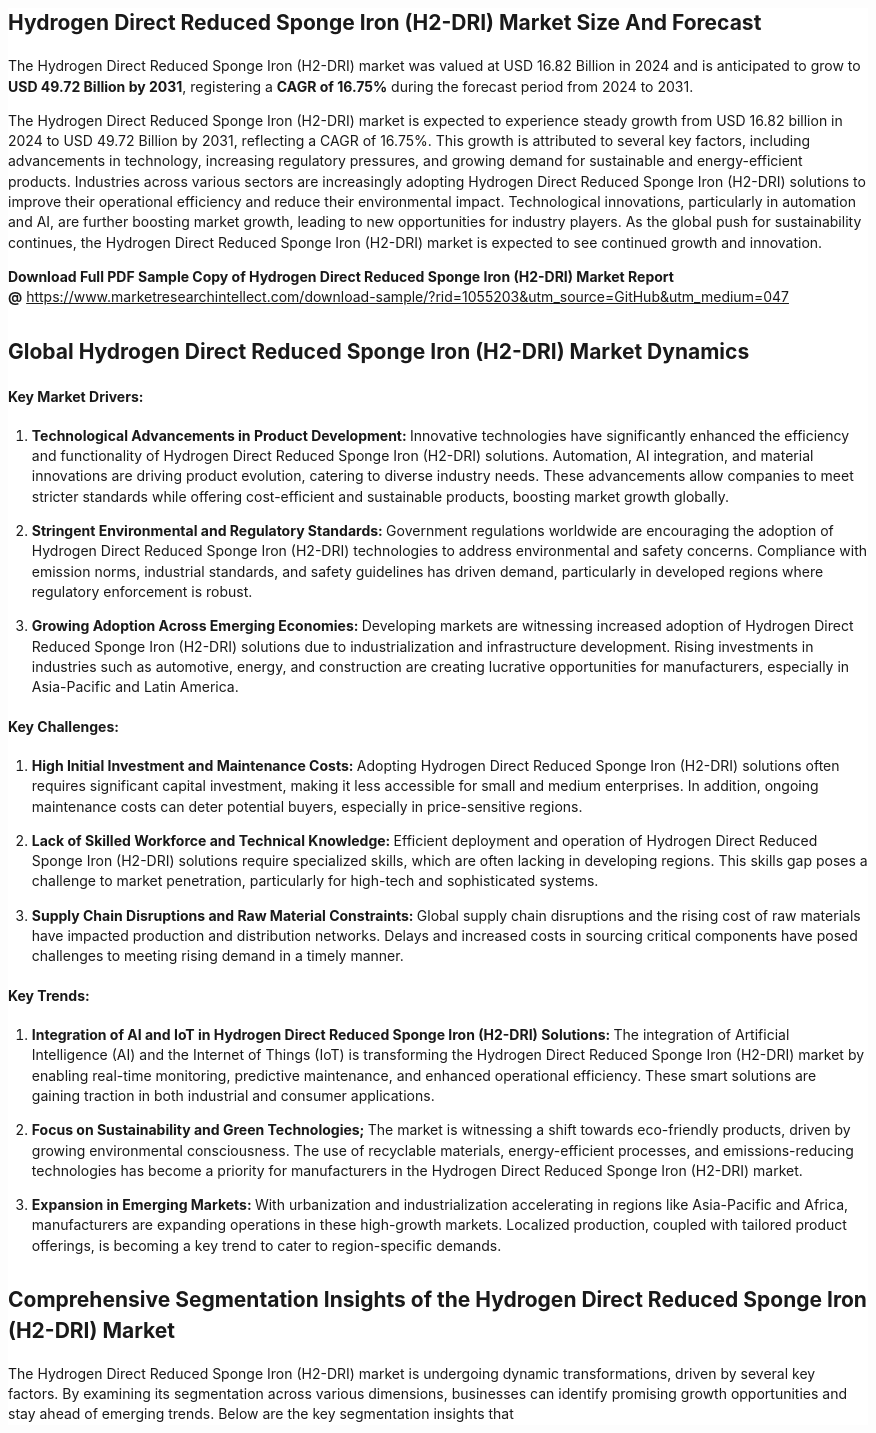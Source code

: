<h2>Hydrogen Direct Reduced Sponge Iron (H2-DRI) Market Size And Forecast</h2><p>The Hydrogen Direct Reduced Sponge Iron (H2-DRI) market was valued at USD 16.82 Billion in 2024 and is anticipated to grow to <strong>USD 49.72 Billion by 2031</strong>, registering a <strong>CAGR of 16.75%</strong> during the forecast period from 2024 to 2031.</p><p>The Hydrogen Direct Reduced Sponge Iron (H2-DRI) market is expected to experience steady growth from USD 16.82 billion in 2024 to USD 49.72 Billion by 2031, reflecting a CAGR of 16.75%. This growth is attributed to several key factors, including advancements in technology, increasing regulatory pressures, and growing demand for sustainable and energy-efficient products. Industries across various sectors are increasingly adopting Hydrogen Direct Reduced Sponge Iron (H2-DRI) solutions to improve their operational efficiency and reduce their environmental impact. Technological innovations, particularly in automation and AI, are further boosting market growth, leading to new opportunities for industry players. As the global push for sustainability continues, the Hydrogen Direct Reduced Sponge Iron (H2-DRI) market is expected to see continued growth and innovation.</p><p><strong>Download Full PDF Sample Copy of Hydrogen Direct Reduced Sponge Iron (H2-DRI) Market Report @</strong>&nbsp;<a href="https://www.marketresearchintellect.com/download-sample/?rid=1055203&amp;utm_source=GitHub&amp;utm_medium=047">https://www.marketresearchintellect.com/download-sample/?rid=1055203&amp;utm_source=GitHub&amp;utm_medium=047</a></p><h2>Global Hydrogen Direct Reduced Sponge Iron (H2-DRI) Market Dynamics</h2><h4><strong>Key Market Drivers:</strong></h4><ol><li><p><strong>Technological Advancements in Product Development:&nbsp;</strong>Innovative technologies have significantly enhanced the efficiency and functionality of Hydrogen Direct Reduced Sponge Iron (H2-DRI) solutions. Automation, AI integration, and material innovations are driving product evolution, catering to diverse industry needs. These advancements allow companies to meet stricter standards while offering cost-efficient and sustainable products, boosting market growth globally.</p></li><li><p><strong>Stringent Environmental and Regulatory Standards:&nbsp;</strong>Government regulations worldwide are encouraging the adoption of Hydrogen Direct Reduced Sponge Iron (H2-DRI) technologies to address environmental and safety concerns. Compliance with emission norms, industrial standards, and safety guidelines has driven demand, particularly in developed regions where regulatory enforcement is robust.</p></li><li><p><strong>Growing Adoption Across Emerging Economies:&nbsp;</strong>Developing markets are witnessing increased adoption of Hydrogen Direct Reduced Sponge Iron (H2-DRI) solutions due to industrialization and infrastructure development. Rising investments in industries such as automotive, energy, and construction are creating lucrative opportunities for manufacturers, especially in Asia-Pacific and Latin America.</p></li></ol><h4><strong>Key Challenges:</strong></h4><ol><li><p><strong>High Initial Investment and Maintenance Costs:&nbsp;</strong>Adopting Hydrogen Direct Reduced Sponge Iron (H2-DRI) solutions often requires significant capital investment, making it less accessible for small and medium enterprises. In addition, ongoing maintenance costs can deter potential buyers, especially in price-sensitive regions.</p></li><li><p><strong>Lack of Skilled Workforce and Technical Knowledge:&nbsp;</strong>Efficient deployment and operation of Hydrogen Direct Reduced Sponge Iron (H2-DRI) solutions require specialized skills, which are often lacking in developing regions. This skills gap poses a challenge to market penetration, particularly for high-tech and sophisticated systems.</p></li><li><p><strong>Supply Chain Disruptions and Raw Material Constraints:&nbsp;</strong>Global supply chain disruptions and the rising cost of raw materials have impacted production and distribution networks. Delays and increased costs in sourcing critical components have posed challenges to meeting rising demand in a timely manner.</p></li></ol><h4><strong>Key Trends:</strong></h4><ol><li><p><strong>Integration of AI and IoT in Hydrogen Direct Reduced Sponge Iron (H2-DRI) Solutions:&nbsp;</strong>The integration of Artificial Intelligence (AI) and the Internet of Things (IoT) is transforming the Hydrogen Direct Reduced Sponge Iron (H2-DRI) market by enabling real-time monitoring, predictive maintenance, and enhanced operational efficiency. These smart solutions are gaining traction in both industrial and consumer applications.</p></li><li><p><strong>Focus on Sustainability and Green Technologies;&nbsp;</strong>The market is witnessing a shift towards eco-friendly products, driven by growing environmental consciousness. The use of recyclable materials, energy-efficient processes, and emissions-reducing technologies has become a priority for manufacturers in the Hydrogen Direct Reduced Sponge Iron (H2-DRI) market.</p></li><li><p><strong>Expansion in Emerging Markets:&nbsp;</strong>With urbanization and industrialization accelerating in regions like Asia-Pacific and Africa, manufacturers are expanding operations in these high-growth markets. Localized production, coupled with tailored product offerings, is becoming a key trend to cater to region-specific demands.</p></li></ol><div class="article-main__content" data-test-id="publishing-text-block"><h2>Comprehensive Segmentation Insights of the Hydrogen Direct Reduced Sponge Iron (H2-DRI) Market</h2><p>The Hydrogen Direct Reduced Sponge Iron (H2-DRI) market is undergoing dynamic transformations, driven by several key factors. By examining its segmentation across various dimensions, businesses can identify promising growth opportunities and stay ahead of emerging trends. Below are the key segmentation insights that